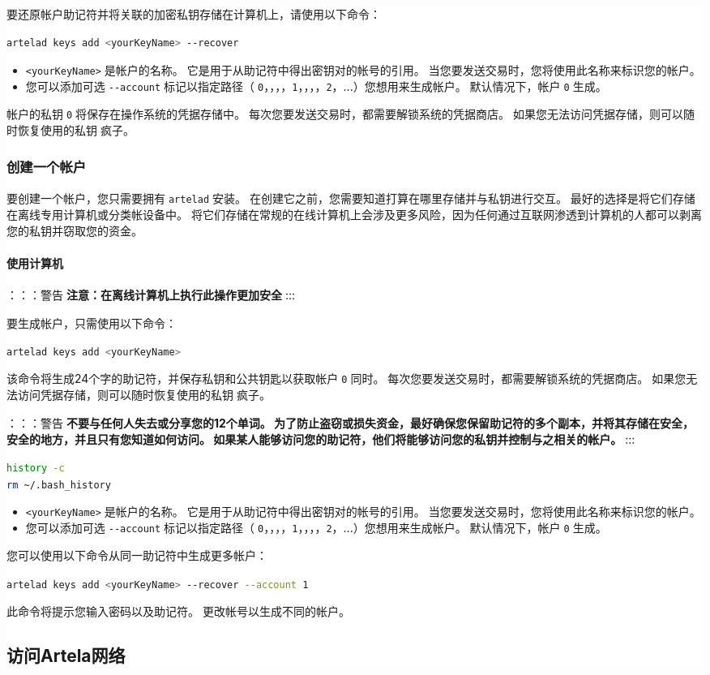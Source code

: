 要还原帐户助记符并将关联的加密私钥存储在计算机上，请使用以下命令：

```bash
artelad keys add <yourKeyName> --recover
```

- `<yourKeyName>` 是帐户的名称。 它是用于从助记符中得出密钥对的帐号的引用。 当您要发送交易时，您将使用此名称来标识您的帐户。
- 您可以添加可选 `--account` 标记以指定路径（ `0`，，，，`1`，，，，`2`，...）您想用来生成帐户。 默认情况下，帐户 `0` 生成。

帐户的私钥 `0` 将保存在操作系统的凭据存储中。
每次您要发送交易时，都需要解锁系统的凭据商店。
如果您无法访问凭据存储，则可以随时恢复使用的私钥
疯子。

### 创建一个帐户

要创建一个帐户，您只需要拥有 `artelad` 安装。 在创建它之前，您需要知道打算在哪里存储并与私钥进行交互。 最好的选择是将它们存储在离线专用计算机或分类帐设备中。 将它们存储在常规的在线计算机上会涉及更多风险，因为任何通过互联网渗透到计算机的人都可以剥离您的私钥并窃取您的资金。

#### 使用计算机

：：：警告
 **注意：在离线计算机上执行此操作更加安全** 
:::

要生成帐户，只需使用以下命令：

```bash
artelad keys add <yourKeyName>
```

该命令将生成24个字的助记符，并保存私钥和公共钥匙以获取帐户 `0` 
同时。
每次您要发送交易时，都需要解锁系统的凭据商店。
如果您无法访问凭据存储，则可以随时恢复使用的私钥
疯子。

：：：警告
 **不要与任何人失去或分享您的12个单词。 为了防止盗窃或损失资金，最好确保您保留助记符的多个副本，并将其存储在安全，安全的地方，并且只有您知道如何访问。 如果某人能够访问您的助记符，他们将能够访问您的私钥并控制与之相关的帐户。** 
:::

```bash
history -c
rm ~/.bash_history
```

- `<yourKeyName>` 是帐户的名称。 它是用于从助记符中得出密钥对的帐号的引用。 当您要发送交易时，您将使用此名称来标识您的帐户。
- 您可以添加可选 `--account` 标记以指定路径（ `0`，，，，`1`，，，，`2`，...）您想用来生成帐户。 默认情况下，帐户 `0` 生成。

您可以使用以下命令从同一助记符中生成更多帐户：

```bash
artelad keys add <yourKeyName> --recover --account 1
```

此命令将提示您输入密码以及助记符。 更改帐号以生成不同的帐户。

## 访问Artela网络
